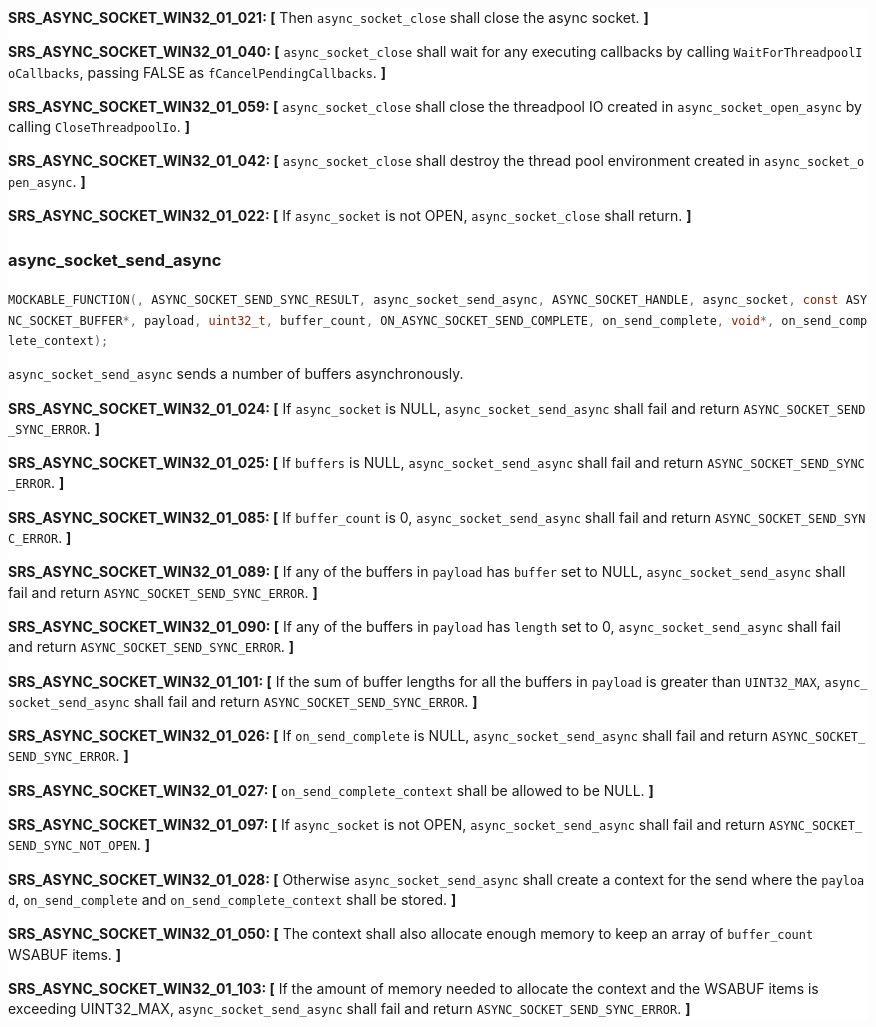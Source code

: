 **SRS_ASYNC_SOCKET_WIN32_01_021: [** Then `async_socket_close` shall close the async socket. **]**

**SRS_ASYNC_SOCKET_WIN32_01_040: [** `async_socket_close` shall wait for any executing callbacks by calling `WaitForThreadpoolIoCallbacks`, passing FALSE as `fCancelPendingCallbacks`. **]**

**SRS_ASYNC_SOCKET_WIN32_01_059: [** `async_socket_close` shall close the threadpool IO created in `async_socket_open_async` by calling `CloseThreadpoolIo`. **]**

**SRS_ASYNC_SOCKET_WIN32_01_042: [** `async_socket_close` shall destroy the thread pool environment created in `async_socket_open_async`. **]**

**SRS_ASYNC_SOCKET_WIN32_01_022: [** If `async_socket` is not OPEN, `async_socket_close` shall return. **]**

### async_socket_send_async

```c
MOCKABLE_FUNCTION(, ASYNC_SOCKET_SEND_SYNC_RESULT, async_socket_send_async, ASYNC_SOCKET_HANDLE, async_socket, const ASYNC_SOCKET_BUFFER*, payload, uint32_t, buffer_count, ON_ASYNC_SOCKET_SEND_COMPLETE, on_send_complete, void*, on_send_complete_context);
```

`async_socket_send_async` sends a number of buffers asynchronously.

**SRS_ASYNC_SOCKET_WIN32_01_024: [** If `async_socket` is NULL, `async_socket_send_async` shall fail and return `ASYNC_SOCKET_SEND_SYNC_ERROR`. **]**

**SRS_ASYNC_SOCKET_WIN32_01_025: [** If `buffers` is NULL, `async_socket_send_async` shall fail and return `ASYNC_SOCKET_SEND_SYNC_ERROR`. **]**

**SRS_ASYNC_SOCKET_WIN32_01_085: [** If `buffer_count` is 0, `async_socket_send_async` shall fail and return `ASYNC_SOCKET_SEND_SYNC_ERROR`. **]**

**SRS_ASYNC_SOCKET_WIN32_01_089: [** If any of the buffers in `payload` has `buffer` set to NULL, `async_socket_send_async` shall fail and return `ASYNC_SOCKET_SEND_SYNC_ERROR`. **]**

**SRS_ASYNC_SOCKET_WIN32_01_090: [** If any of the buffers in `payload` has `length` set to 0, `async_socket_send_async` shall fail and return `ASYNC_SOCKET_SEND_SYNC_ERROR`. **]**

**SRS_ASYNC_SOCKET_WIN32_01_101: [** If the sum of buffer lengths for all the buffers in `payload` is greater than `UINT32_MAX`, `async_socket_send_async` shall fail and return `ASYNC_SOCKET_SEND_SYNC_ERROR`. **]**

**SRS_ASYNC_SOCKET_WIN32_01_026: [** If `on_send_complete` is NULL, `async_socket_send_async` shall fail and return `ASYNC_SOCKET_SEND_SYNC_ERROR`. **]**

**SRS_ASYNC_SOCKET_WIN32_01_027: [** `on_send_complete_context` shall be allowed to be NULL. **]**

**SRS_ASYNC_SOCKET_WIN32_01_097: [** If `async_socket` is not OPEN, `async_socket_send_async` shall fail and return `ASYNC_SOCKET_SEND_SYNC_NOT_OPEN`. **]**

**SRS_ASYNC_SOCKET_WIN32_01_028: [** Otherwise `async_socket_send_async` shall create a context for the send where the `payload`, `on_send_complete` and `on_send_complete_context` shall be stored. **]**

**SRS_ASYNC_SOCKET_WIN32_01_050: [** The context shall also allocate enough memory to keep an array of `buffer_count` WSABUF items. **]**

**SRS_ASYNC_SOCKET_WIN32_01_103: [** If the amount of memory needed to allocate the context and the WSABUF items is exceeding UINT32_MAX, `async_socket_send_async` shall fail and return `ASYNC_SOCKET_SEND_SYNC_ERROR`. **]**
